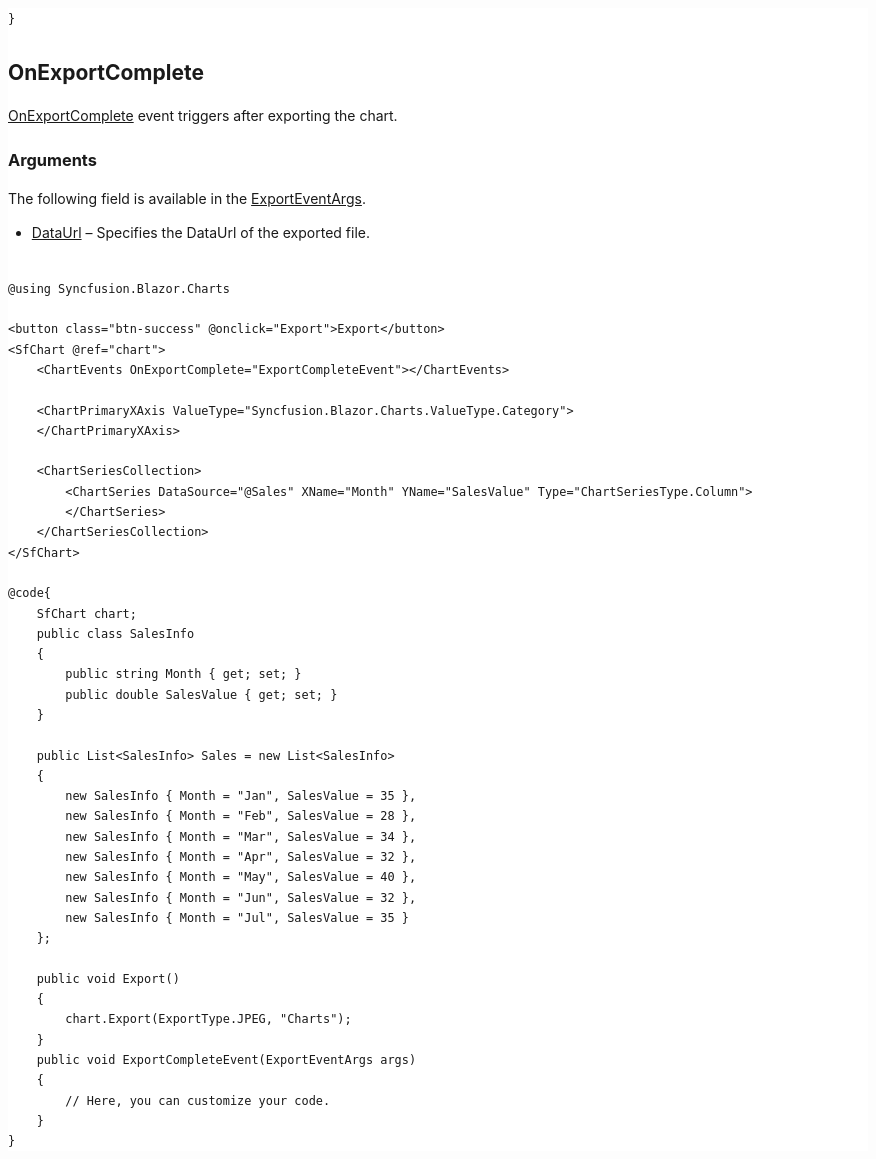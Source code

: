 ```cshtml
}

```

## OnExportComplete

[OnExportComplete](https://help.syncfusion.com/cr/blazor/Syncfusion.Blazor.Charts.ChartEvents.html#Syncfusion_Blazor_Charts_ChartEvents_OnExportComplete) event triggers after exporting the chart.

### Arguments

The following field is available in the [ExportEventArgs](https://help.syncfusion.com/cr/blazor/Syncfusion.Blazor.Charts.ExportEventArgs.html).

* [DataUrl](https://help.syncfusion.com/cr/blazor/Syncfusion.Blazor.Charts.ExportEventArgs.html#Syncfusion_Blazor_Charts_ExportEventArgs_DataUrl) – Specifies the DataUrl of the exported file.

```cshtml

@using Syncfusion.Blazor.Charts

<button class="btn-success" @onclick="Export">Export</button>
<SfChart @ref="chart">
    <ChartEvents OnExportComplete="ExportCompleteEvent"></ChartEvents>
	
    <ChartPrimaryXAxis ValueType="Syncfusion.Blazor.Charts.ValueType.Category">
    </ChartPrimaryXAxis>
	
    <ChartSeriesCollection>
        <ChartSeries DataSource="@Sales" XName="Month" YName="SalesValue" Type="ChartSeriesType.Column">
        </ChartSeries>
    </ChartSeriesCollection>
</SfChart>

@code{
    SfChart chart;
    public class SalesInfo
    {
        public string Month { get; set; }
        public double SalesValue { get; set; }
    }
	
    public List<SalesInfo> Sales = new List<SalesInfo>
	{
        new SalesInfo { Month = "Jan", SalesValue = 35 },
        new SalesInfo { Month = "Feb", SalesValue = 28 },
        new SalesInfo { Month = "Mar", SalesValue = 34 },
        new SalesInfo { Month = "Apr", SalesValue = 32 },
        new SalesInfo { Month = "May", SalesValue = 40 },
        new SalesInfo { Month = "Jun", SalesValue = 32 },
        new SalesInfo { Month = "Jul", SalesValue = 35 }
    };

    public void Export()
    {
        chart.Export(ExportType.JPEG, "Charts");
    }
    public void ExportCompleteEvent(ExportEventArgs args)
    {
        // Here, you can customize your code.
    }
}

```